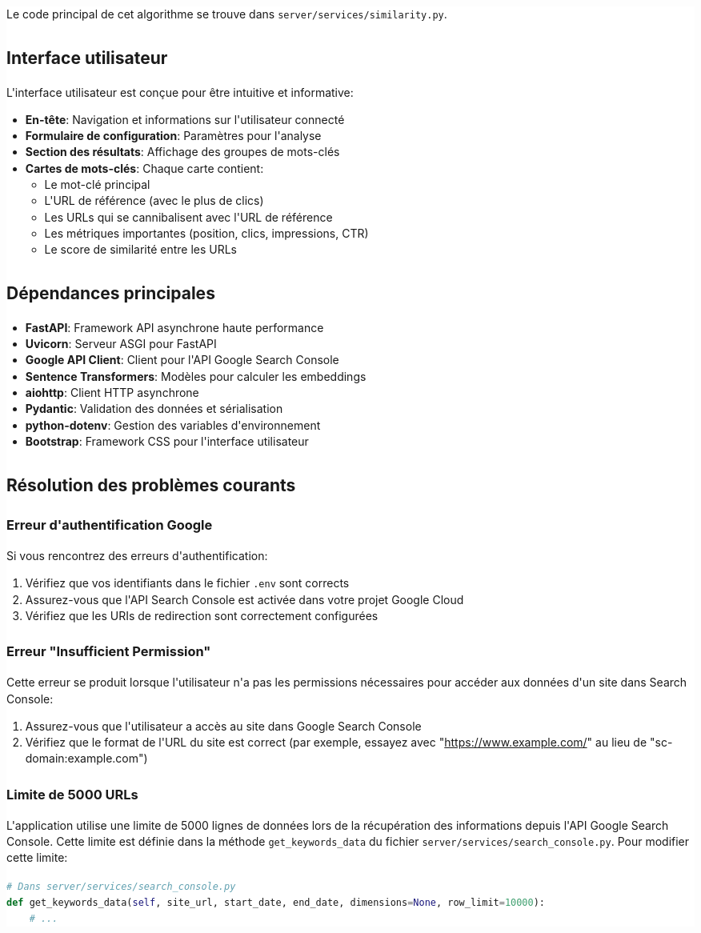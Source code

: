 Le code principal de cet algorithme se trouve dans `server/services/similarity.py`.

## Interface utilisateur

L'interface utilisateur est conçue pour être intuitive et informative:

- **En-tête**: Navigation et informations sur l'utilisateur connecté
- **Formulaire de configuration**: Paramètres pour l'analyse
- **Section des résultats**: Affichage des groupes de mots-clés
- **Cartes de mots-clés**: Chaque carte contient:
  - Le mot-clé principal
  - L'URL de référence (avec le plus de clics)
  - Les URLs qui se cannibalisent avec l'URL de référence
  - Les métriques importantes (position, clics, impressions, CTR)
  - Le score de similarité entre les URLs

## Dépendances principales

- **FastAPI**: Framework API asynchrone haute performance
- **Uvicorn**: Serveur ASGI pour FastAPI
- **Google API Client**: Client pour l'API Google Search Console
- **Sentence Transformers**: Modèles pour calculer les embeddings
- **aiohttp**: Client HTTP asynchrone
- **Pydantic**: Validation des données et sérialisation
- **python-dotenv**: Gestion des variables d'environnement
- **Bootstrap**: Framework CSS pour l'interface utilisateur

## Résolution des problèmes courants

### Erreur d'authentification Google

Si vous rencontrez des erreurs d'authentification:
1. Vérifiez que vos identifiants dans le fichier `.env` sont corrects
2. Assurez-vous que l'API Search Console est activée dans votre projet Google Cloud
3. Vérifiez que les URIs de redirection sont correctement configurées

### Erreur "Insufficient Permission"

Cette erreur se produit lorsque l'utilisateur n'a pas les permissions nécessaires pour accéder aux données d'un site dans Search Console:
1. Assurez-vous que l'utilisateur a accès au site dans Google Search Console
2. Vérifiez que le format de l'URL du site est correct (par exemple, essayez avec "https://www.example.com/" au lieu de "sc-domain:example.com")

### Limite de 5000 URLs

L'application utilise une limite de 5000 lignes de données lors de la récupération des informations depuis l'API Google Search Console. Cette limite est définie dans la méthode `get_keywords_data` du fichier `server/services/search_console.py`. Pour modifier cette limite:

```python
# Dans server/services/search_console.py
def get_keywords_data(self, site_url, start_date, end_date, dimensions=None, row_limit=10000):
    # ...
```
